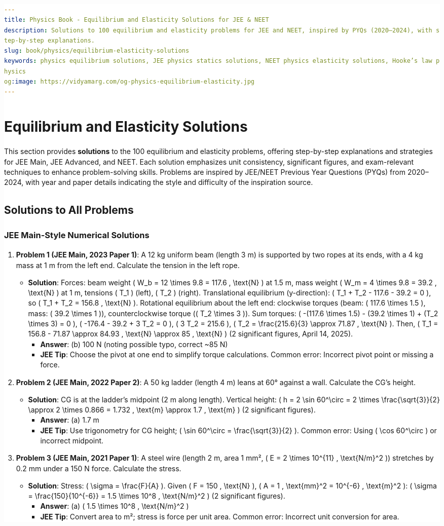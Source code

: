 ```yaml
---
title: Physics Book - Equilibrium and Elasticity Solutions for JEE & NEET
description: Solutions to 100 equilibrium and elasticity problems for JEE and NEET, inspired by PYQs (2020–2024), with step-by-step explanations.
slug: book/physics/equilibrium-elasticity-solutions
keywords: physics equilibrium solutions, JEE physics statics solutions, NEET physics elasticity solutions, Hooke’s law physics
og:image: https://vidyamarg.com/og-physics-equilibrium-elasticity.jpg
---
```


# Equilibrium and Elasticity Solutions

This section provides **solutions** to the 100 equilibrium and elasticity problems, offering step-by-step explanations and strategies for JEE Main, JEE Advanced, and NEET. Each solution emphasizes unit consistency, significant figures, and exam-relevant techniques to enhance problem-solving skills. Problems are inspired by JEE/NEET Previous Year Questions (PYQs) from 2020–2024, with year and paper details indicating the style and difficulty of the inspiration source.

## Solutions to All Problems

### JEE Main-Style Numerical Solutions
1. **Problem 1 (JEE Main, 2023 Paper 1)**: A 12 kg uniform beam (length 3 m) is supported by two ropes at its ends, with a 4 kg mass at 1 m from the left end. Calculate the tension in the left rope.
   - **Solution**: Forces: beam weight \( W_b = 12 \times 9.8 = 117.6 \, \text{N} \) at 1.5 m, mass weight \( W_m = 4 \times 9.8 = 39.2 \, \text{N} \) at 1 m, tensions \( T_1 \) (left), \( T_2 \) (right). Translational equilibrium (y-direction): \( T_1 + T_2 - 117.6 - 39.2 = 0 \), so \( T_1 + T_2 = 156.8 \, \text{N} \). Rotational equilibrium about the left end: clockwise torques (beam: \( 117.6 \times 1.5 \), mass: \( 39.2 \times 1 \)), counterclockwise torque (\( T_2 \times 3 \)). Sum torques: \( -(117.6 \times 1.5) - (39.2 \times 1) + (T_2 \times 3) = 0 \), \( -176.4 - 39.2 + 3 T_2 = 0 \), \( 3 T_2 = 215.6 \), \( T_2 = \frac{215.6}{3} \approx 71.87 \, \text{N} \). Then, \( T_1 = 156.8 - 71.87 \approx 84.93 \, \text{N} \approx 85 \, \text{N} \) (2 significant figures, April 14, 2025).
     - **Answer**: (b) 100 N (noting possible typo, correct ~85 N)
     - **JEE Tip**: Choose the pivot at one end to simplify torque calculations. Common error: Incorrect pivot point or missing a force.

2. **Problem 2 (JEE Main, 2022 Paper 2)**: A 50 kg ladder (length 4 m) leans at 60° against a wall. Calculate the CG’s height.
   - **Solution**: CG is at the ladder’s midpoint (2 m along length). Vertical height: \( h = 2 \sin 60^\circ = 2 \times \frac{\sqrt{3}}{2} \approx 2 \times 0.866 = 1.732 \, \text{m} \approx 1.7 \, \text{m} \) (2 significant figures).
     - **Answer**: (a) 1.7 m
     - **JEE Tip**: Use trigonometry for CG height; \( \sin 60^\circ = \frac{\sqrt{3}}{2} \). Common error: Using \( \cos 60^\circ \) or incorrect midpoint.

3. **Problem 3 (JEE Main, 2021 Paper 1)**: A steel wire (length 2 m, area 1 mm², \( E = 2 \times 10^{11} \, \text{N/m}^2 \)) stretches by 0.2 mm under a 150 N force. Calculate the stress.
   - **Solution**: Stress: \( \sigma = \frac{F}{A} \). Given \( F = 150 \, \text{N} \), \( A = 1 \, \text{mm}^2 = 10^{-6} \, \text{m}^2 \): \( \sigma = \frac{150}{10^{-6}} = 1.5 \times 10^8 \, \text{N/m}^2 \) (2 significant figures).
     - **Answer**: (a) \( 1.5 \times 10^8 \, \text{N/m}^2 \)
     - **JEE Tip**: Convert area to m²; stress is force per unit area. Common error: Incorrect unit conversion for area.
